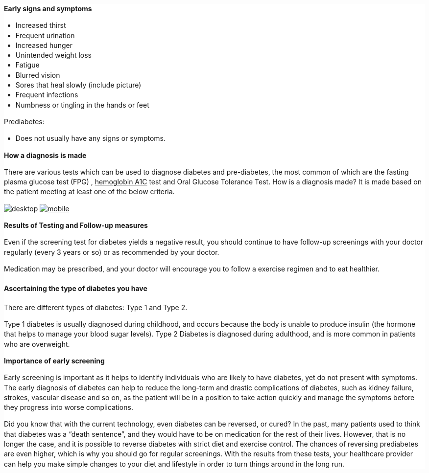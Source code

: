 **Early signs and symptoms**

- Increased thirst
- Frequent urination
- Increased hunger
- Unintended weight loss
- Fatigue
- Blurred vision
- Sores that heal slowly (include picture)
- Frequent infections
- Numbness or tingling in the hands or feet

Prediabetes:

- Does not usually have any signs or symptoms.

**How a diagnosis is made**

There are various tests which can be used to diagnose diabetes and pre-diabetes, the most common of which are the fasting plasma glucose test (FPG) , [hemoglobin A1C](https://www.webmd.com/diabetes/guide/glycated-hemoglobin-test-hba1c) test and Oral Glucose Tolerance Test. How is a diagnosis made? It is made based on the patient meeting at least one of the below criteria.

![desktop](/assets/post-images/post2d.png#desktop)
[![mobile](/assets/post-images/post2c.png#mobile)](/assets/post-images/post2c.png)

**Results of Testing and Follow-up measures**

Even if the screening test for diabetes yields a negative result, you should continue to have follow-up screenings with your doctor regularly (every 3 years or so) or as recommended by your doctor. 

Medication may be prescribed, and your doctor will encourage you to follow a exercise regimen and to eat healthier.

#### Ascertaining the type of diabetes you have

​​There are different types of diabetes: Type 1 and Type 2.

Type 1 diabetes is usually diagnosed during childhood, and occurs because the body is unable to produce insulin (the hormone that helps to manage your blood sugar levels). Type 2 Diabetes is diagnosed during adulthood, and is more common in patients who are overweight.

**Importance of early screening**

Early screening is important as it helps to identify individuals who are likely to have diabetes, yet do not present with symptoms. The early diagnosis of diabetes can help to reduce the long-term and drastic complications of diabetes, such as kidney failure, strokes, vascular disease and so on, as the patient will be in a position to take action quickly and manage the symptoms before they progress into worse complications.

Did you know that with the current technology, even diabetes can be reversed, or cured? In the past, many patients used to think that diabetes was a “death sentence”, and they would have to be on medication for the rest of their lives. However, that is no longer the case, and it is possible to reverse diabetes with strict diet and exercise control. The chances of reversing prediabetes are even higher, which is why you should go for regular screenings. With the results from these tests, your healthcare provider can help you make simple changes to your diet and lifestyle in order to turn things around in the long run.

